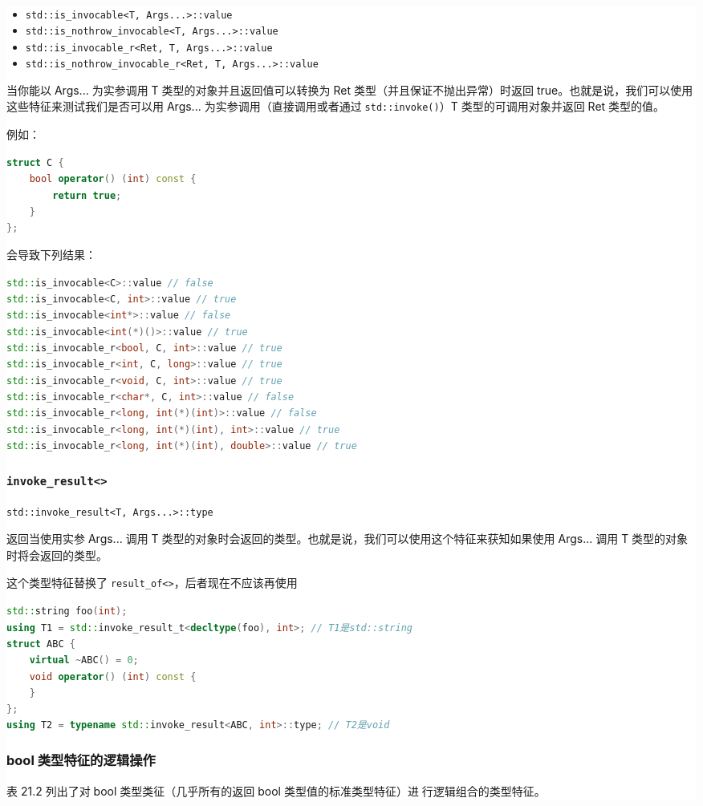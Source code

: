 - `std::is_invocable<T, Args...>::value`
- `std::is_nothrow_invocable<T, Args...>::value`
- `std::is_invocable_r<Ret, T, Args...>::value`
- `std::is_nothrow_invocable_r<Ret, T, Args...>::value`

当你能以 Args... 为实参调用 T 类型的对象并且返回值可以转换为 Ret 类型（并且保证不抛出异常）时返回 true。也就是说，我们可以使用这些特征来测试我们是否可以用 Args... 为实参调用（直接调用或者通过 `std::invoke()`）T 类型的可调用对象并返回 Ret 类型的值。

例如：

```C++
struct C {
	bool operator() (int) const {
		return true;
	}
};
```

会导致下列结果：

```C++
std::is_invocable<C>::value // false
std::is_invocable<C, int>::value // true
std::is_invocable<int*>::value // false
std::is_invocable<int(*)()>::value // true
std::is_invocable_r<bool, C, int>::value // true
std::is_invocable_r<int, C, long>::value // true
std::is_invocable_r<void, C, int>::value // true
std::is_invocable_r<char*, C, int>::value // false
std::is_invocable_r<long, int(*)(int)>::value // false
std::is_invocable_r<long, int(*)(int), int>::value // true
std::is_invocable_r<long, int(*)(int), double>::value // true
```

### `invoke_result<>`

`std::invoke_result<T, Args...>::type`

返回当使用实参 Args... 调用 T 类型的对象时会返回的类型。也就是说，我们可以使用这个特征来获知如果使用 Args... 调用 T 类型的对象时将会返回的类型。

这个类型特征替换了 `result_of<>`，后者现在不应该再使用

```C++
std::string foo(int);
using T1 = std::invoke_result_t<decltype(foo), int>; // T1是std::string
struct ABC {
	virtual ~ABC() = 0;
	void operator() (int) const {
	}
};
using T2 = typename std::invoke_result<ABC, int>::type; // T2是void
```

### bool 类型特征的逻辑操作

表 21.2 列出了对 bool 类型类征（几乎所有的返回 bool 类型值的标准类型特征）进
行逻辑组合的类型特征。
